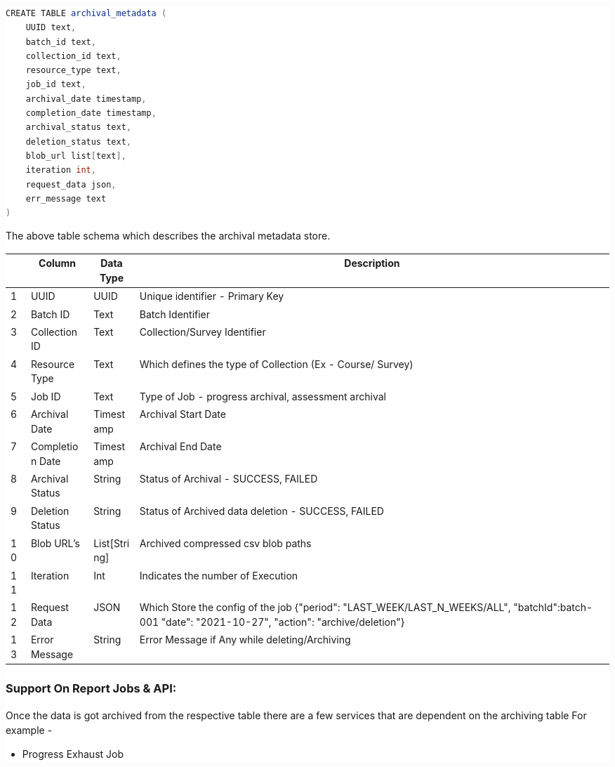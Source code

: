 
```scala
CREATE TABLE archival_metadata (
    UUID text, 
    batch_id text,
    collection_id text,
    resource_type text, 
    job_id text, 
    archival_date timestamp,
    completion_date timestamp,
    archival_status text, 
    deletion_status text, 
    blob_url list[text], 
    iteration int,
    request_data json,
    err_message text
)
```
The above table schema which describes the archival metadata store.



|  |  **Column**  |  **Data Type**  |  **Description**  | 
|  --- |  --- |  --- |  --- | 
| 1 | UUID | UUID | Unique identifier  - Primary Key | 
| 2 | Batch ID | Text | Batch Identifier | 
| 3 | Collection ID | Text | Collection/Survey Identifier | 
| 4 | Resource Type | Text | Which defines the type of Collection (Ex - Course/ Survey) | 
| 5 | Job ID | Text | Type of Job - progress archival, assessment archival | 
| 6 | Archival Date | Timestamp | Archival Start Date | 
| 7 | Completion Date | Timestamp | Archival End Date | 
| 8 | Archival Status | String | Status of Archival - SUCCESS, FAILED | 
| 9 | Deletion Status | String | Status of Archived data deletion - SUCCESS, FAILED | 
| 10 | Blob URL’s | List\[String] | Archived compressed csv blob paths | 
| 11 | Iteration | Int | Indicates the number of Execution | 
| 12 | Request Data | JSON | Which Store the config of the job {"period": "LAST_WEEK/LAST_N_WEEKS/ALL", "batchId":batch-001 "date": "2021-10-27", "action": "archive/deletion"}  | 
| 13 | Error Message | String | Error Message if Any while deleting/Archiving | 


### Support On Report Jobs & API:
Once the data is got archived from the respective table there are a few services that are dependent on the archiving table For example - 


* Progress Exhaust Job
